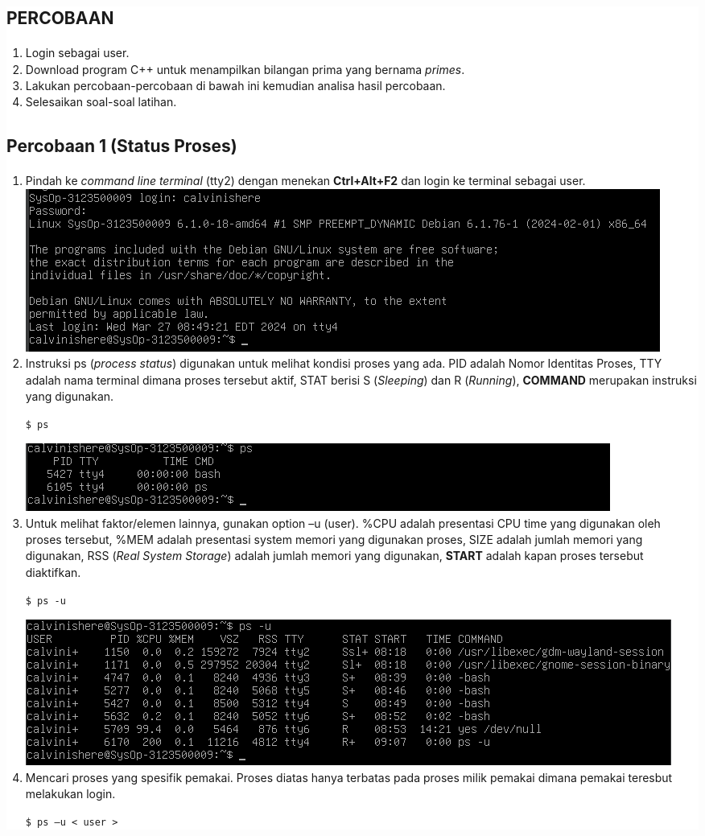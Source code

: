 ## PERCOBAAN
1. Login sebagai user.
2. Download program C++ untuk menampilkan bilangan prima yang bernama _primes_.
3. Lakukan percobaan-percobaan di bawah ini kemudian analisa hasil percobaan.
4. Selesaikan soal-soal latihan.

## Percobaan 1 (Status Proses)
1. Pindah ke _command line terminal_ (tty2) dengan menekan __Ctrl+Alt+F2__ dan login ke terminal sebagai user.
   ![img](../week-5/assets/1.png)
2. Instruksi ps (_process status_) digunakan untuk melihat kondisi proses yang ada. PID adalah Nomor Identitas Proses, TTY adalah nama terminal dimana proses tersebut aktif, STAT berisi S (_Sleeping_) dan R (_Running_), __COMMAND__ merupakan instruksi yang digunakan.
     ```
    $ ps
    ```
    ![img](../week-5/assets/2.png)
3. Untuk melihat faktor/elemen lainnya, gunakan option –u (user). %CPU adalah presentasi CPU time yang digunakan oleh proses tersebut, %MEM adalah presentasi system memori yang digunakan proses, SIZE adalah jumlah memori yang digunakan, RSS (_Real System Storage_) adalah jumlah memori yang digunakan, __START__ adalah kapan proses tersebut diaktifkan.
    ```
    $ ps -u
    ```
    ![img](../week-5/assets/3.png)
4. Mencari proses yang spesifik pemakai. Proses diatas hanya terbatas pada proses milik pemakai dimana pemakai teresbut melakukan login.
    ```
    $ ps –u < user >
    ```